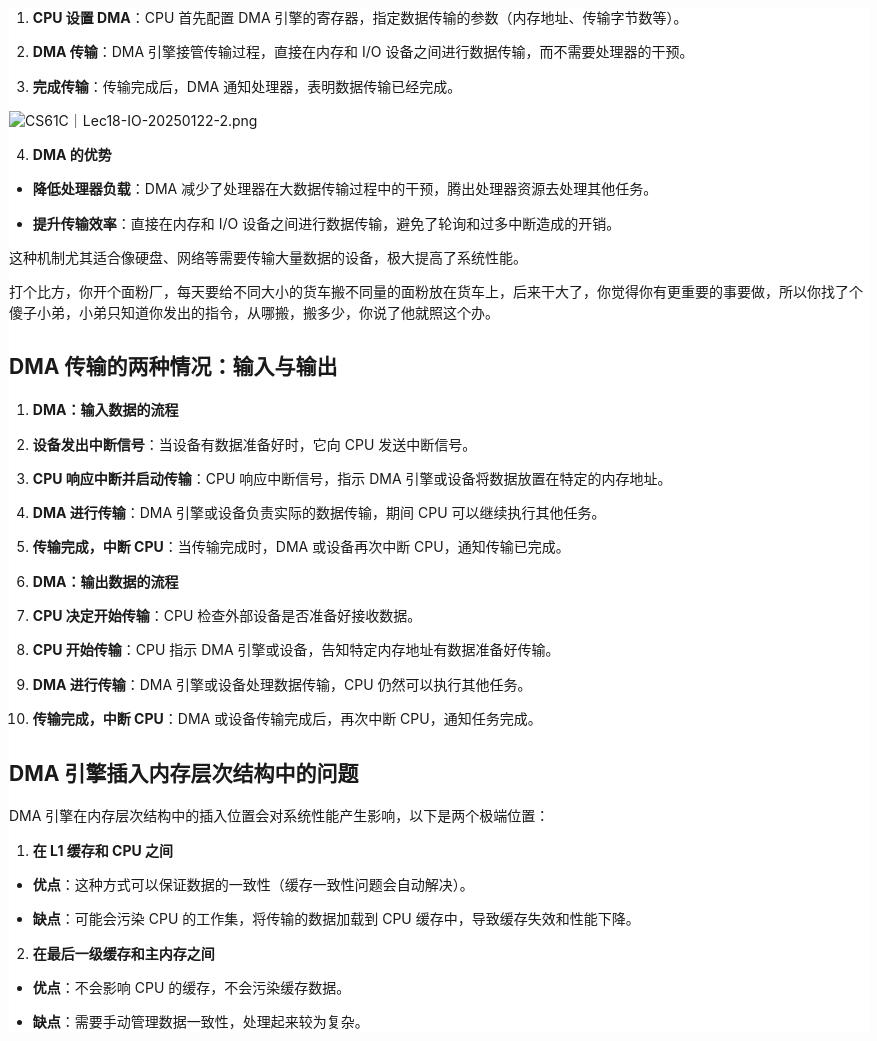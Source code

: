 1. **CPU 设置 DMA**：CPU 首先配置 DMA 引擎的寄存器，指定数据传输的参数（内存地址、传输字节数等）。

2. **DMA 传输**：DMA 引擎接管传输过程，直接在内存和 I/O 设备之间进行数据传输，而不需要处理器的干预。

3. **完成传输**：传输完成后，DMA 通知处理器，表明数据传输已经完成。

![CS61C｜Lec18-IO-20250122-2.png](../../assets/images/CS61C%EF%BD%9CLec18-IO-20250122-2.png)

4. **DMA 的优势**

- **降低处理器负载**：DMA 减少了处理器在大数据传输过程中的干预，腾出处理器资源去处理其他任务。

- **提升传输效率**：直接在内存和 I/O 设备之间进行数据传输，避免了轮询和过多中断造成的开销。

这种机制尤其适合像硬盘、网络等需要传输大量数据的设备，极大提高了系统性能。

打个比方，你开个面粉厂，每天要给不同大小的货车搬不同量的面粉放在货车上，后来干大了，你觉得你有更重要的事要做，所以你找了个傻子小弟，小弟只知道你发出的指令，从哪搬，搬多少，你说了他就照这个办。

## DMA 传输的两种情况：输入与输出

1. **DMA：输入数据的流程**

1. **设备发出中断信号**：当设备有数据准备好时，它向 CPU 发送中断信号。

2. **CPU 响应中断并启动传输**：CPU 响应中断信号，指示 DMA 引擎或设备将数据放置在特定的内存地址。

3. **DMA 进行传输**：DMA 引擎或设备负责实际的数据传输，期间 CPU 可以继续执行其他任务。

4. **传输完成，中断 CPU**：当传输完成时，DMA 或设备再次中断 CPU，通知传输已完成。

2. **DMA：输出数据的流程**

1. **CPU 决定开始传输**：CPU 检查外部设备是否准备好接收数据。

2. **CPU 开始传输**：CPU 指示 DMA 引擎或设备，告知特定内存地址有数据准备好传输。

3. **DMA 进行传输**：DMA 引擎或设备处理数据传输，CPU 仍然可以执行其他任务。

4. **传输完成，中断 CPU**：DMA 或设备传输完成后，再次中断 CPU，通知任务完成。

## DMA 引擎插入内存层次结构中的问题

DMA 引擎在内存层次结构中的插入位置会对系统性能产生影响，以下是两个极端位置：

1. **在 L1 缓存和 CPU 之间**

- **优点**：这种方式可以保证数据的一致性（缓存一致性问题会自动解决）。

- **缺点**：可能会污染 CPU 的工作集，将传输的数据加载到 CPU 缓存中，导致缓存失效和性能下降。

2. **在最后一级缓存和主内存之间**

- **优点**：不会影响 CPU 的缓存，不会污染缓存数据。

- **缺点**：需要手动管理数据一致性，处理起来较为复杂。
